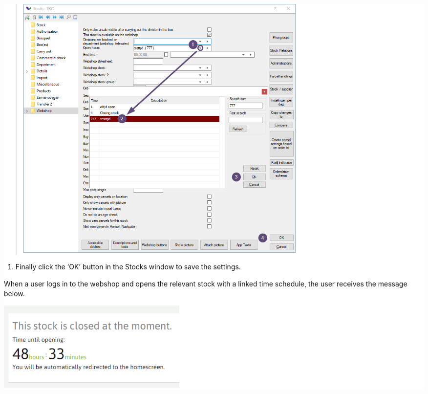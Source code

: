 > <img src=".Florisoft manual Webshop times EN\media\image11.png" style="width:5.8in;height:5.30132in" />

1.  Finally click the ‘OK’ button in the Stocks window to save the
    settings.

When a user logs in to the webshop and opens the relevant stock with a
linked time schedule, the user receives the message below.

<img src=".Florisoft manual Webshop times EN\media\image12.png" style="width:3.73913in;height:1.74657in" />
